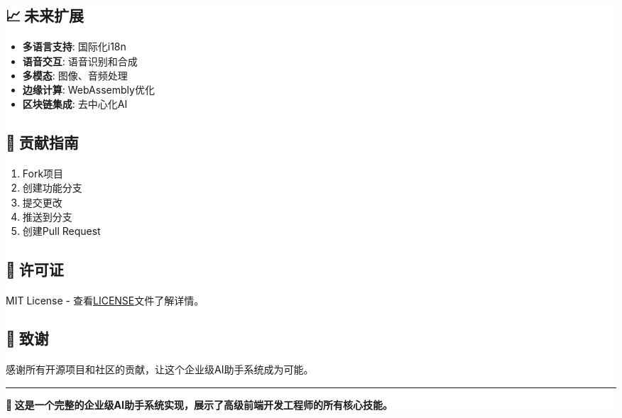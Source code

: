 ## 📈 未来扩展

- **多语言支持**: 国际化i18n
- **语音交互**: 语音识别和合成
- **多模态**: 图像、音频处理
- **边缘计算**: WebAssembly优化
- **区块链集成**: 去中心化AI

## 🤝 贡献指南

1. Fork项目
2. 创建功能分支
3. 提交更改
4. 推送到分支
5. 创建Pull Request

## 📄 许可证

MIT License - 查看[LICENSE](LICENSE)文件了解详情。

## 🙏 致谢

感谢所有开源项目和社区的贡献，让这个企业级AI助手系统成为可能。

---

**🎯 这是一个完整的企业级AI助手系统实现，展示了高级前端开发工程师的所有核心技能。**
